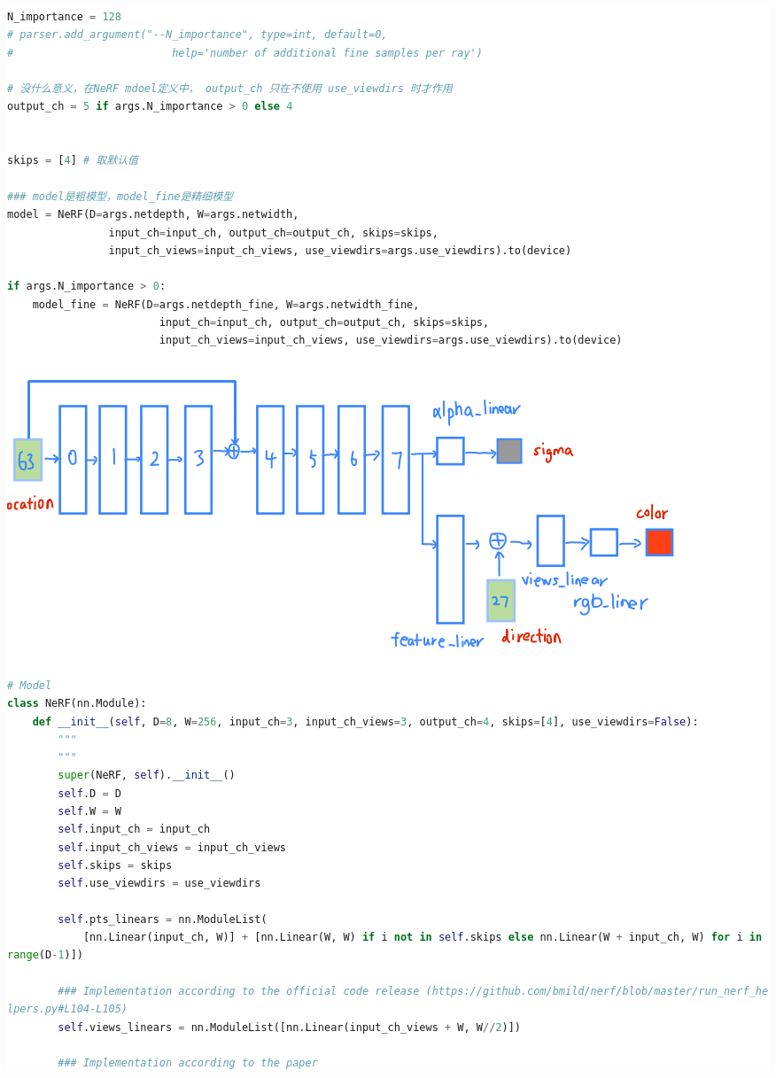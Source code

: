 
```python
N_importance = 128
# parser.add_argument("--N_importance", type=int, default=0,
#                         help='number of additional fine samples per ray')

# 没什么意义，在NeRF mdoel定义中， output_ch 只在不使用 use_viewdirs 时才作用
output_ch = 5 if args.N_importance > 0 else 4


skips = [4] # 取默认值

### model是粗模型，model_fine是精细模型
model = NeRF(D=args.netdepth, W=args.netwidth,
                input_ch=input_ch, output_ch=output_ch, skips=skips,
                input_ch_views=input_ch_views, use_viewdirs=args.use_viewdirs).to(device)

if args.N_importance > 0:
    model_fine = NeRF(D=args.netdepth_fine, W=args.netwidth_fine,
                        input_ch=input_ch, output_ch=output_ch, skips=skips,
                        input_ch_views=input_ch_views, use_viewdirs=args.use_viewdirs).to(device)
```
![图 3](../images/f84bc392c86aad926acab0a8b5c976d2a58ff552053199b2a8d42e857084a475.png)  

```python
# Model
class NeRF(nn.Module):
    def __init__(self, D=8, W=256, input_ch=3, input_ch_views=3, output_ch=4, skips=[4], use_viewdirs=False):
        """ 
        """
        super(NeRF, self).__init__()
        self.D = D
        self.W = W
        self.input_ch = input_ch
        self.input_ch_views = input_ch_views
        self.skips = skips
        self.use_viewdirs = use_viewdirs
        
        self.pts_linears = nn.ModuleList(
            [nn.Linear(input_ch, W)] + [nn.Linear(W, W) if i not in self.skips else nn.Linear(W + input_ch, W) for i in range(D-1)])
        
        ### Implementation according to the official code release (https://github.com/bmild/nerf/blob/master/run_nerf_helpers.py#L104-L105)
        self.views_linears = nn.ModuleList([nn.Linear(input_ch_views + W, W//2)])

        ### Implementation according to the paper
```
